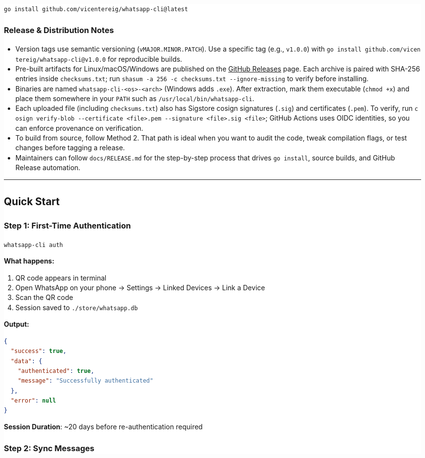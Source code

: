 ```bash
go install github.com/vicentereig/whatsapp-cli@latest
```

### Release & Distribution Notes

- Version tags use semantic versioning (`vMAJOR.MINOR.PATCH`). Use a specific tag (e.g., `v1.0.0`) with `go install github.com/vicentereig/whatsapp-cli@v1.0.0` for reproducible builds.
- Pre-built artifacts for Linux/macOS/Windows are published on the [GitHub Releases](https://github.com/vicentereig/whatsapp-cli/releases) page. Each archive is paired with SHA-256 entries inside `checksums.txt`; run `shasum -a 256 -c checksums.txt --ignore-missing` to verify before installing.
- Binaries are named `whatsapp-cli-<os>-<arch>` (Windows adds `.exe`). After extraction, mark them executable (`chmod +x`) and place them somewhere in your `PATH` such as `/usr/local/bin/whatsapp-cli`.
- Each uploaded file (including `checksums.txt`) also has Sigstore cosign signatures (`.sig`) and certificates (`.pem`). To verify, run `cosign verify-blob --certificate <file>.pem --signature <file>.sig <file>`; GitHub Actions uses OIDC identities, so you can enforce provenance on verification.
- To build from source, follow Method 2. That path is ideal when you want to audit the code, tweak compilation flags, or test changes before tagging a release.
- Maintainers can follow `docs/RELEASE.md` for the step-by-step process that drives `go install`, source builds, and GitHub Release automation.

---

## Quick Start

### Step 1: First-Time Authentication

```bash
whatsapp-cli auth
```

**What happens:**
1. QR code appears in terminal
2. Open WhatsApp on your phone → Settings → Linked Devices → Link a Device
3. Scan the QR code
4. Session saved to `./store/whatsapp.db`

**Output:**
```json
{
  "success": true,
  "data": {
    "authenticated": true,
    "message": "Successfully authenticated"
  },
  "error": null
}
```

**Session Duration**: ~20 days before re-authentication required

### Step 2: Sync Messages
